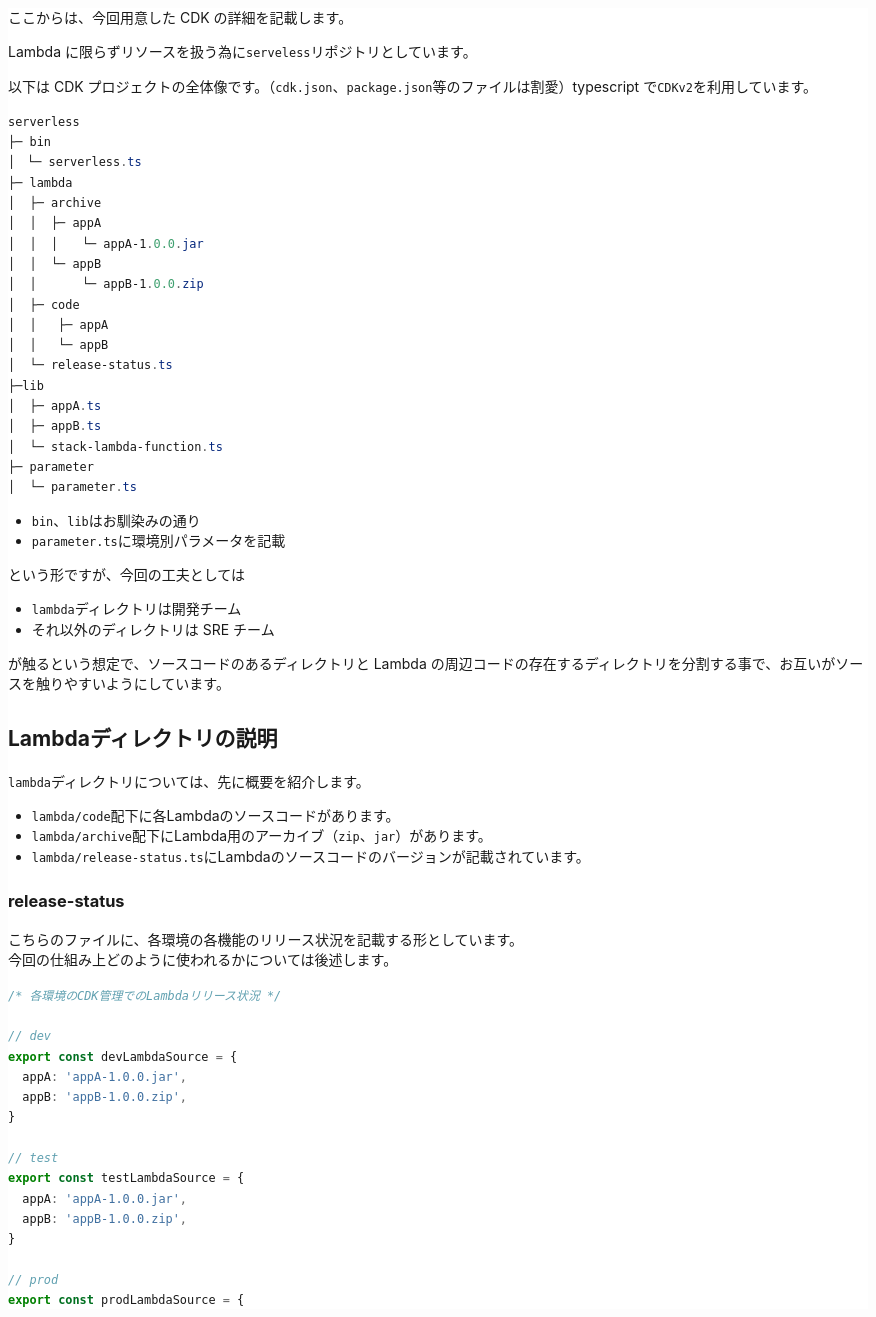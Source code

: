 ここからは、今回用意した CDK の詳細を記載します。

Lambda に限らずリソースを扱う為に`serveless`リポジトリとしています。

以下は CDK プロジェクトの全体像です。（`cdk.json`、`package.json`等のファイルは割愛）typescript で`CDKv2`を利用しています。

```powershell
serverless
├─ bin
│　└─ serverless.ts
├─ lambda
│  ├─ archive
│  │  ├─ appA
│  │  │　　└─ appA-1.0.0.jar
│  │  └─ appB
│  │   　　└─ appB-1.0.0.zip
│  ├─ code
│  │   ├─ appA
│  │   └─ appB
│  └─ release-status.ts
├─lib
│  ├─ appA.ts
│  ├─ appB.ts
│  └─ stack-lambda-function.ts
├─ parameter
│  └─ parameter.ts
```

- `bin`、`lib`はお馴染みの通り
- `parameter.ts`に環境別パラメータを記載

という形ですが、今回の工夫としては

- `lambda`ディレクトリは開発チーム
- それ以外のディレクトリは SRE チーム

 が触るという想定で、ソースコードのあるディレクトリと Lambda の周辺コードの存在するディレクトリを分割する事で、お互いがソースを触りやすいようにしています。

## Lambdaディレクトリの説明

`lambda`ディレクトリについては、先に概要を紹介します。

- `lambda/code`配下に各Lambdaのソースコードがあります。
- `lambda/archive`配下にLambda用のアーカイブ（`zip`、`jar`）があります。
- `lambda/release-status.ts`にLambdaのソースコードのバージョンが記載されています。

### release-status

こちらのファイルに、各環境の各機能のリリース状況を記載する形としています。  
今回の仕組み上どのように使われるかについては後述します。

```lambda/release-status.ts
/* 各環境のCDK管理でのLambdaリリース状況 */

// dev
export const devLambdaSource = {
  appA: 'appA-1.0.0.jar',
  appB: 'appB-1.0.0.zip',
}

// test
export const testLambdaSource = {
  appA: 'appA-1.0.0.jar',
  appB: 'appB-1.0.0.zip',
}

// prod
export const prodLambdaSource = {
```